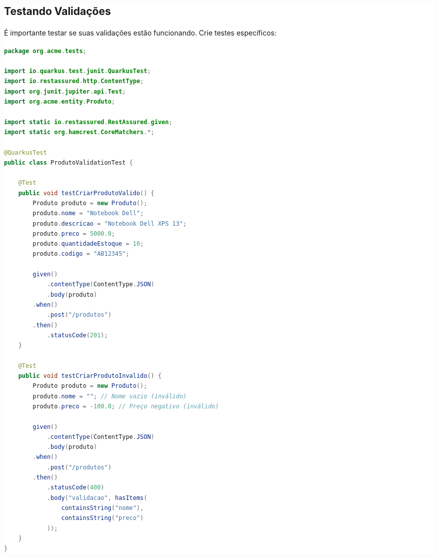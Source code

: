 ## Testando Validações

É importante testar se suas validações estão funcionando. Crie testes específicos:

```java
package org.acme.tests;

import io.quarkus.test.junit.QuarkusTest;
import io.restassured.http.ContentType;
import org.junit.jupiter.api.Test;
import org.acme.entity.Produto;

import static io.restassured.RestAssured.given;
import static org.hamcrest.CoreMatchers.*;

@QuarkusTest
public class ProdutoValidationTest {
    
    @Test
    public void testCriarProdutoValido() {
        Produto produto = new Produto();
        produto.nome = "Notebook Dell";
        produto.descricao = "Notebook Dell XPS 13";
        produto.preco = 5000.0;
        produto.quantidadeEstoque = 10;
        produto.codigo = "AB12345";
        
        given()
            .contentType(ContentType.JSON)
            .body(produto)
        .when()
            .post("/produtos")
        .then()
            .statusCode(201);
    }
    
    @Test
    public void testCriarProdutoInvalido() {
        Produto produto = new Produto();
        produto.nome = ""; // Nome vazio (inválido)
        produto.preco = -100.0; // Preço negativo (inválido)
        
        given()
            .contentType(ContentType.JSON)
            .body(produto)
        .when()
            .post("/produtos")
        .then()
            .statusCode(400)
            .body("validacao", hasItems(
                containsString("nome"),
                containsString("preco")
            ));
    }
}
```
